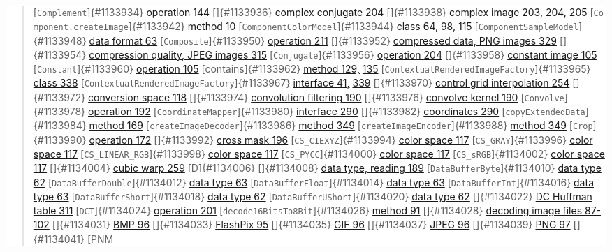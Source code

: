 > [`Complement`]{#1133934} [operation
> 144](Image-manipulation.doc.html#62704) []{#1133936} [complex
> conjugate 204](Image-enhance.doc.html#66421) []{#1133938} [complex
> image 203,](Image-enhance.doc.html#66703)
> [204,](Image-enhance.doc.html#66742)
> [205](Image-enhance.doc.html#66572)
> [`Component.createImage`]{#1133942} [method
> 10](J2D-concepts.doc.html#51171) [`ComponentColorModel`]{#1133944}
> [class 64,](Acquisition.doc.html#52297)
> [98,](Acquisition.doc.html#72641) [115](Color.doc.html#51240)
> [`ComponentSampleModel`]{#1133948} [data format
> 63](Acquisition.doc.html#52152) [`Composite`]{#1133950} [operation
> 211](Image-enhance.doc.html#61006) []{#1133952} [compressed data, PNG
> images 329](Encode.doc.html#52924) []{#1133954} [compression quality,
> JPEG images 315](Encode.doc.html#51702) [`Conjugate`]{#1133956}
> [operation 204](Image-enhance.doc.html#66421) []{#1133958} [constant
> image 105](Acquisition.doc.html#72170) [`Constant`]{#1133960}
> [operation 105](Acquisition.doc.html#72172) [contains]{#1133962}
> [method 129,](Image-manipulation.doc.html#53995)
> [135](Image-manipulation.doc.html#53758)
> [`ContextualRenderedImageFactory`]{#1133965} [class
> 338](Extension.doc.html#51508)
> [`ContextualRenderedImageFactory`]{#1133967} [interface
> 41,](Programming-environ.doc.html#52754)
> [339](Extension.doc.html#51216) []{#1133970} [control grid
> interpolation 254](Geom-image-manip.doc.html#62642) []{#1133972}
> [conversion space 118](Color.doc.html#51462) []{#1133974} [convolution
> filtering 190](Image-enhance.doc.html#65928) []{#1133976} [convolve
> kernel 190](Image-enhance.doc.html#53034) [`Convolve`]{#1133978}
> [operation 192](Image-enhance.doc.html#53067)
> [`CoordinateMapper`]{#1133980} [interface
> 290](Properties.doc.html#51159) []{#1133982} [coordinates
> 290](Properties.doc.html#51145) [`copyExtendedData`]{#1133984} [method
> 169](Image-enhance.doc.html#68710) [`createImageDecoder`]{#1133986}
> [method 349](Extension.doc.html#55792)
> [`createImageEncoder`]{#1133988} [method
> 349](Extension.doc.html#55792) [`Crop`]{#1133990} [operation
> 172](Image-enhance.doc.html#68467) []{#1133992} [cross mask
> 196](Image-enhance.doc.html#66848) [`CS_CIEXYZ`]{#1133994} [color
> space 117](Color.doc.html#51328) [`CS_GRAY`]{#1133996} [color space
> 117](Color.doc.html#51333) [`CS_LINEAR_RGB`]{#1133998} [color space
> 117](Color.doc.html#51338) [`CS_PYCC`]{#1134000} [color space
> 117](Color.doc.html#51343) [`CS_sRGB`]{#1134002} [color space
> 117](Color.doc.html#51348) []{#1134004} [cubic warp
> 259](Geom-image-manip.doc.html#66987) [D]{#1134006} []{#1134008} [data
> type, reading 189](Image-enhance.doc.html#57755)
> [`DataBufferByte`]{#1134010} [data type
> 62](Acquisition.doc.html#52135) [`DataBufferDouble`]{#1134012} [data
> type 63](Acquisition.doc.html#52173) [`DataBufferFloat`]{#1134014}
> [data type 63](Acquisition.doc.html#52186) [`DataBufferInt`]{#1134016}
> [data type 63](Acquisition.doc.html#52141)
> [`DataBufferShort`]{#1134018} [data type
> 62](Acquisition.doc.html#52140) [`DataBufferUShort`]{#1134020} [data
> type 62](Acquisition.doc.html#70964) []{#1134022} [DC Huffman table
> 311](Encode.doc.html#51505) [`DCT`]{#1134024} [operation
> 201](Image-enhance.doc.html#65624) [`decode16BitsTo8Bit`]{#1134026}
> [method 91](Acquisition.doc.html#75931) []{#1134028} [decoding image
> files
> 87-](Acquisition.doc.html#74172)[102](Acquisition.doc.html#71608)
> []{#1134031} [BMP 96](Acquisition.doc.html#62011) []{#1134033}
> [FlashPix 95](Acquisition.doc.html#75839) []{#1134035} [GIF
> 96](Acquisition.doc.html#61988) []{#1134037} [JPEG
> 96](Acquisition.doc.html#61966) []{#1134039} [PNG
> 97](Acquisition.doc.html#62013) []{#1134041} [PNM